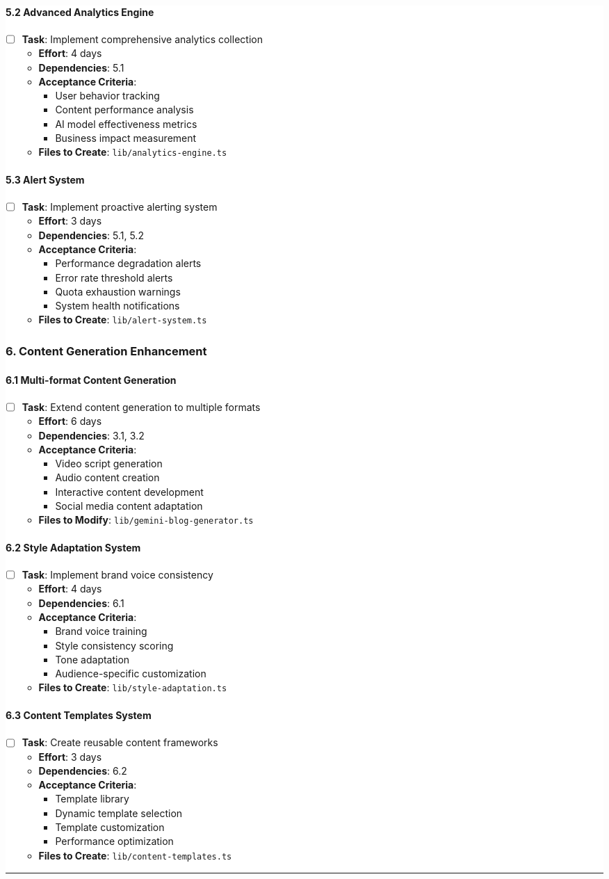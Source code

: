 #### **5.2 Advanced Analytics Engine**
- [ ] **Task**: Implement comprehensive analytics collection
  - **Effort**: 4 days
  - **Dependencies**: 5.1
  - **Acceptance Criteria**:
    - User behavior tracking
    - Content performance analysis
    - AI model effectiveness metrics
    - Business impact measurement
  - **Files to Create**: `lib/analytics-engine.ts`

#### **5.3 Alert System**
- [ ] **Task**: Implement proactive alerting system
  - **Effort**: 3 days
  - **Dependencies**: 5.1, 5.2
  - **Acceptance Criteria**:
    - Performance degradation alerts
    - Error rate threshold alerts
    - Quota exhaustion warnings
    - System health notifications
  - **Files to Create**: `lib/alert-system.ts`

### **6. Content Generation Enhancement**

#### **6.1 Multi-format Content Generation**
- [ ] **Task**: Extend content generation to multiple formats
  - **Effort**: 6 days
  - **Dependencies**: 3.1, 3.2
  - **Acceptance Criteria**:
    - Video script generation
    - Audio content creation
    - Interactive content development
    - Social media content adaptation
  - **Files to Modify**: `lib/gemini-blog-generator.ts`

#### **6.2 Style Adaptation System**
- [ ] **Task**: Implement brand voice consistency
  - **Effort**: 4 days
  - **Dependencies**: 6.1
  - **Acceptance Criteria**:
    - Brand voice training
    - Style consistency scoring
    - Tone adaptation
    - Audience-specific customization
  - **Files to Create**: `lib/style-adaptation.ts`

#### **6.3 Content Templates System**
- [ ] **Task**: Create reusable content frameworks
  - **Effort**: 3 days
  - **Dependencies**: 6.2
  - **Acceptance Criteria**:
    - Template library
    - Dynamic template selection
    - Template customization
    - Performance optimization
  - **Files to Create**: `lib/content-templates.ts`

---